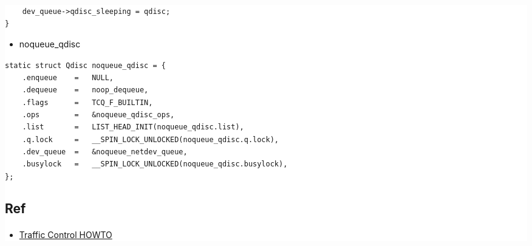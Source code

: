 ```
	dev_queue->qdisc_sleeping = qdisc;
}
```

* noqueue_qdisc

```
static struct Qdisc noqueue_qdisc = {
	.enqueue	=	NULL,
	.dequeue	=	noop_dequeue,
	.flags		=	TCQ_F_BUILTIN,
	.ops		=	&noqueue_qdisc_ops,
	.list		=	LIST_HEAD_INIT(noqueue_qdisc.list),
	.q.lock		=	__SPIN_LOCK_UNLOCKED(noqueue_qdisc.q.lock),
	.dev_queue	=	&noqueue_netdev_queue,
	.busylock	=	__SPIN_LOCK_UNLOCKED(noqueue_qdisc.busylock),
};
```

## Ref

* [Traffic Control HOWTO](http://tldp.org/HOWTO/Traffic-Control-HOWTO/)
